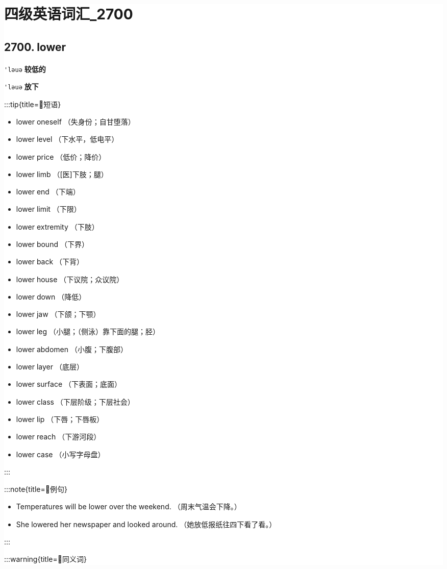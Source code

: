 # 四级英语词汇_2700

## 2700. lower

`'ləuə`  **较低的**

`'ləuə`  **放下**

:::tip{title=🤩短语}

- lower oneself （失身份；自甘堕落）

- lower level （下水平，低电平）

- lower price （低价；降价）

- lower limb （[医]下肢；腿）

- lower end （下端）

- lower limit （下限）

- lower extremity （下肢）

- lower bound （下界）

- lower back （下背）

- lower house （下议院；众议院）

- lower down （降低）

- lower jaw （下颌；下颚）

- lower leg （小腿；（侧泳）靠下面的腿；胫）

- lower abdomen （小腹；下腹部）

- lower layer （底层）

- lower surface （下表面；底面）

- lower class （下层阶级；下层社会）

- lower lip （下唇；下唇板）

- lower reach （下游河段）

- lower case （小写字母盘）

:::

:::note{title=🎤例句}

- Temperatures will be lower over the weekend. （周末气温会下降。）

- She lowered her newspaper and looked around. （她放低报纸往四下看了看。）

:::

:::warning{title=🤔同义词}
